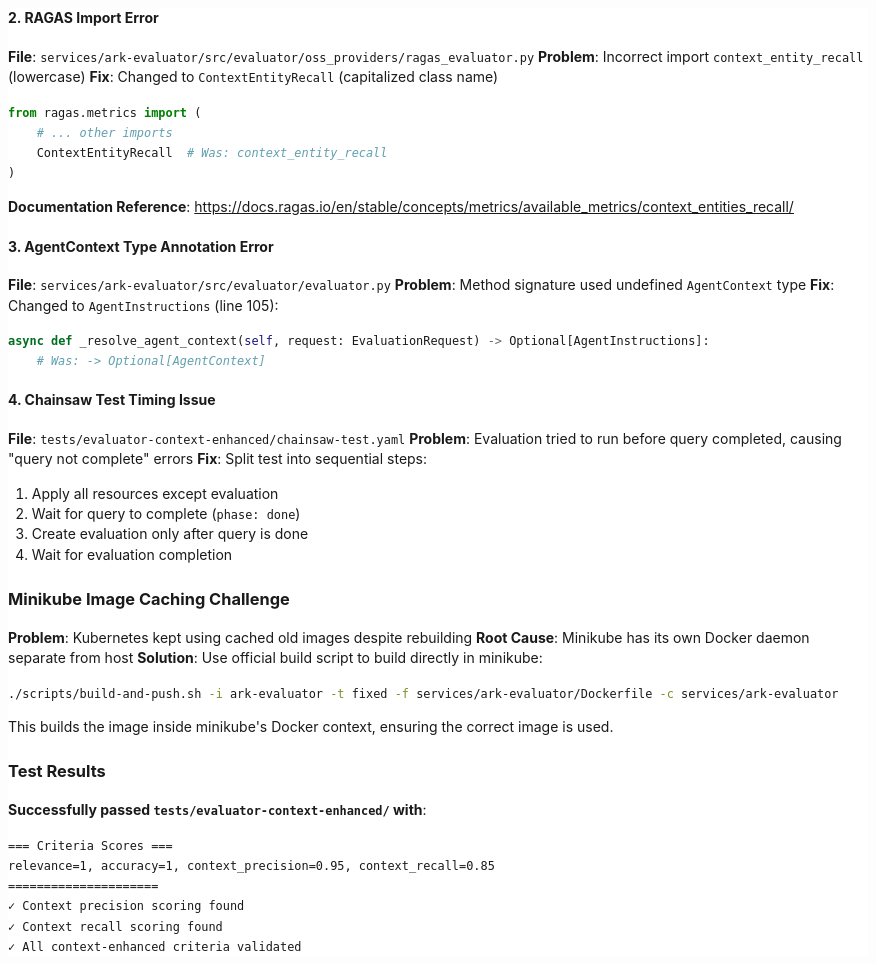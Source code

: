 #### 2. RAGAS Import Error
**File**: `services/ark-evaluator/src/evaluator/oss_providers/ragas_evaluator.py`
**Problem**: Incorrect import `context_entity_recall` (lowercase)
**Fix**: Changed to `ContextEntityRecall` (capitalized class name)
```python
from ragas.metrics import (
    # ... other imports
    ContextEntityRecall  # Was: context_entity_recall
)
```
**Documentation Reference**: https://docs.ragas.io/en/stable/concepts/metrics/available_metrics/context_entities_recall/

#### 3. AgentContext Type Annotation Error
**File**: `services/ark-evaluator/src/evaluator/evaluator.py`
**Problem**: Method signature used undefined `AgentContext` type
**Fix**: Changed to `AgentInstructions` (line 105):
```python
async def _resolve_agent_context(self, request: EvaluationRequest) -> Optional[AgentInstructions]:
    # Was: -> Optional[AgentContext]
```

#### 4. Chainsaw Test Timing Issue
**File**: `tests/evaluator-context-enhanced/chainsaw-test.yaml`
**Problem**: Evaluation tried to run before query completed, causing "query not complete" errors
**Fix**: Split test into sequential steps:
1. Apply all resources except evaluation
2. Wait for query to complete (`phase: done`)
3. Create evaluation only after query is done
4. Wait for evaluation completion

### Minikube Image Caching Challenge

**Problem**: Kubernetes kept using cached old images despite rebuilding
**Root Cause**: Minikube has its own Docker daemon separate from host
**Solution**: Use official build script to build directly in minikube:
```bash
./scripts/build-and-push.sh -i ark-evaluator -t fixed -f services/ark-evaluator/Dockerfile -c services/ark-evaluator
```

This builds the image inside minikube's Docker context, ensuring the correct image is used.

### Test Results

**Successfully passed `tests/evaluator-context-enhanced/` with**:
```
=== Criteria Scores ===
relevance=1, accuracy=1, context_precision=0.95, context_recall=0.85
=====================
✓ Context precision scoring found
✓ Context recall scoring found
✓ All context-enhanced criteria validated
```
